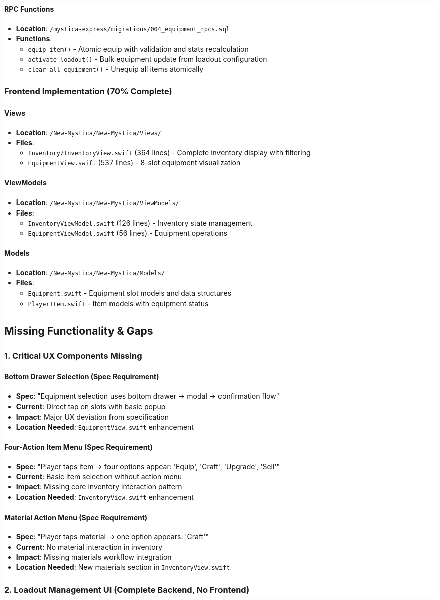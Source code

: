 #### RPC Functions
- **Location**: `/mystica-express/migrations/004_equipment_rpcs.sql`
- **Functions**:
  - `equip_item()` - Atomic equip with validation and stats recalculation
  - `activate_loadout()` - Bulk equipment update from loadout configuration
  - `clear_all_equipment()` - Unequip all items atomically

### Frontend Implementation (70% Complete)

#### Views
- **Location**: `/New-Mystica/New-Mystica/Views/`
- **Files**:
  - `Inventory/InventoryView.swift` (364 lines) - Complete inventory display with filtering
  - `EquipmentView.swift` (537 lines) - 8-slot equipment visualization

#### ViewModels
- **Location**: `/New-Mystica/New-Mystica/ViewModels/`
- **Files**:
  - `InventoryViewModel.swift` (126 lines) - Inventory state management
  - `EquipmentViewModel.swift` (56 lines) - Equipment operations

#### Models
- **Location**: `/New-Mystica/New-Mystica/Models/`
- **Files**:
  - `Equipment.swift` - Equipment slot models and data structures
  - `PlayerItem.swift` - Item models with equipment status

## Missing Functionality & Gaps

### 1. Critical UX Components Missing

#### Bottom Drawer Selection (Spec Requirement)
- **Spec**: "Equipment selection uses bottom drawer → modal → confirmation flow"
- **Current**: Direct tap on slots with basic popup
- **Impact**: Major UX deviation from specification
- **Location Needed**: `EquipmentView.swift` enhancement

#### Four-Action Item Menu (Spec Requirement)
- **Spec**: "Player taps item → four options appear: 'Equip', 'Craft', 'Upgrade', 'Sell'"
- **Current**: Basic item selection without action menu
- **Impact**: Missing core inventory interaction pattern
- **Location Needed**: `InventoryView.swift` enhancement

#### Material Action Menu (Spec Requirement)
- **Spec**: "Player taps material → one option appears: 'Craft'"
- **Current**: No material interaction in inventory
- **Impact**: Missing materials workflow integration
- **Location Needed**: New materials section in `InventoryView.swift`

### 2. Loadout Management UI (Complete Backend, No Frontend)
